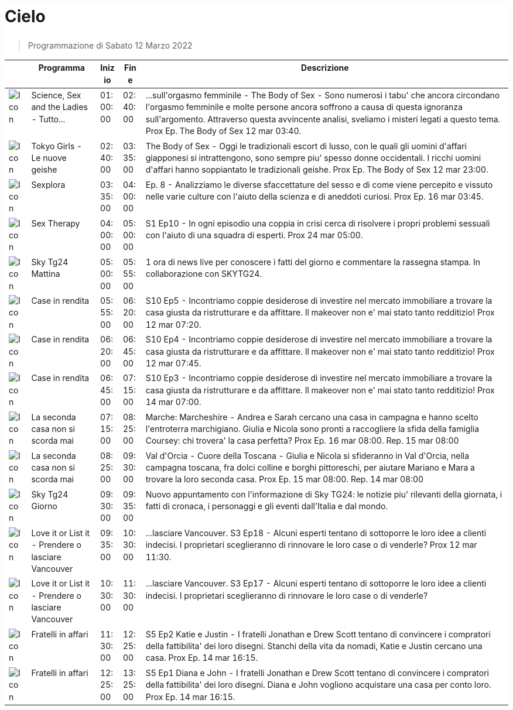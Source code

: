 # Cielo
> Programmazione di Sabato 12 Marzo 2022

||Programma|Inizio|Fine|Descrizione|
|---|---|---|---|---|
|![Icon](https://guidatv.sky.it/uuid/4f0a08b5-2b7d-4865-97c9-536883c78209/cover?md5ChecksumParam=4f997050f2ecdd432f8a2d1615af748a)|Science, Sex and the Ladies - Tutto...|01:00:00|02:40:00|...sull&#039;orgasmo femminile - The Body of Sex - Sono numerosi i tabu&#039; che ancora circondano l&#039;orgasmo femminile e molte persone ancora soffrono a causa di questa ignoranza sull&#039;argomento. Attraverso questa avvincente analisi, sveliamo i misteri legati a questo tema. Prox Ep. The Body of Sex 12 mar 03:40.
|![Icon](https://guidatv.sky.it/uuid/intrattenimento_cover_oiOcEGjG-.png)|Tokyo Girls - Le nuove geishe|02:40:00|03:35:00|The Body of Sex - Oggi le tradizionali escort di lusso, con le quali gli uomini d&#039;affari giapponesi si intrattengono, sono sempre piu&#039; spesso donne occidentali. I ricchi uomini d&#039;affari hanno soppiantato le tradizionali geishe. Prox Ep. The Body of Sex 12 mar 23:00.
|![Icon](https://guidatv.sky.it/uuid/44495e63-5528-40d4-a98f-d01235b6dbad/cover?md5ChecksumParam=2777b80a2c8478c3a056dfe8c003b78a)|Sexplora|03:35:00|04:00:00|Ep. 8 - Analizziamo le diverse sfaccettature del sesso e di come viene percepito e vissuto nelle varie culture con l&#039;aiuto della scienza e di aneddoti curiosi. Prox Ep. 16 mar 03:45.
|![Icon](https://guidatv.sky.it/uuid/d2dbb05d-c22d-4b6c-9d4b-38f92ca2efb2/cover?md5ChecksumParam=779244dcb86a708aa9a8054fe96e2d26)|Sex Therapy|04:00:00|05:00:00|S1 Ep10 - In ogni episodio una coppia in crisi cerca di risolvere i propri problemi sessuali con l&#039;aiuto di una squadra di esperti. Prox 24 mar 05:00.
|![Icon](https://guidatv.sky.it/uuid/09f03553-4ae5-47e8-af66-5322b6d110fa/cover?md5ChecksumParam=11b7bf40124395273ba0616b8d23b78d)|Sky Tg24 Mattina|05:00:00|05:55:00|1 ora di news live per conoscere i fatti del giorno e commentare la rassegna stampa. In collaborazione con SKYTG24.
|![Icon](https://guidatv.sky.it/pixel/selector/uuid/88538f5f-06c9-4a18-9dfc-923ed2948a12/cover?md5ChecksumParam=afe6daef32cb446299bea8166276544a)|Case in rendita|05:55:00|06:20:00|S10 Ep5 - Incontriamo coppie desiderose di investire nel mercato immobiliare a trovare la casa giusta da ristrutturare e da affittare. Il makeover non e&#039; mai stato tanto redditizio! Prox 12 mar 07:20.
|![Icon](https://guidatv.sky.it/pixel/selector/uuid/1e950476-11cb-4161-a416-a25bfb748d9c/cover?md5ChecksumParam=afe6daef32cb446299bea8166276544a)|Case in rendita|06:20:00|06:45:00|S10 Ep4 - Incontriamo coppie desiderose di investire nel mercato immobiliare a trovare la casa giusta da ristrutturare e da affittare. Il makeover non e&#039; mai stato tanto redditizio! Prox 12 mar 07:45.
|![Icon](https://guidatv.sky.it/pixel/selector/uuid/88636986-ed5e-4da3-aef3-714af30cb072/cover?md5ChecksumParam=afe6daef32cb446299bea8166276544a)|Case in rendita|06:45:00|07:15:00|S10 Ep3 - Incontriamo coppie desiderose di investire nel mercato immobiliare a trovare la casa giusta da ristrutturare e da affittare. Il makeover non e&#039; mai stato tanto redditizio! Prox 14 mar 07:00.
|![Icon](https://guidatv.sky.it/uuid/a91da770-b78f-47dc-ab1f-160c0509b5b2/cover?md5ChecksumParam=ad051b36d21eaff18d33c3c1988af3f1)|La seconda casa non si scorda mai|07:15:00|08:25:00|Marche: Marcheshire - Andrea e Sarah cercano una casa in campagna e hanno scelto l&#039;entroterra marchigiano. Giulia e Nicola sono pronti a raccogliere la sfida della famiglia Coursey: chi trovera&#039; la casa perfetta? Prox Ep. 16 mar 08:00. Rep. 15 mar 08:00
|![Icon](https://guidatv.sky.it/uuid/ebf7fcce-d024-4253-aafb-9751368bcd58/cover?md5ChecksumParam=ad051b36d21eaff18d33c3c1988af3f1)|La seconda casa non si scorda mai|08:25:00|09:30:00|Val d&#039;Orcia - Cuore della Toscana - Giulia e Nicola si sfideranno in Val d&#039;Orcia, nella campagna toscana, fra dolci colline e borghi pittoreschi, per aiutare Mariano e Mara a trovare la loro seconda casa. Prox Ep. 15 mar 08:00. Rep. 14 mar 08:00
|![Icon](https://guidatv.sky.it/uuid/9e74bf0e-7bfd-42bf-b7e7-24aecba10e38/cover?md5ChecksumParam=1d5b145684c3a06f0c4ff6b081643573)|Sky Tg24 Giorno|09:30:00|09:35:00|Nuovo appuntamento con l&#039;informazione di Sky TG24: le notizie piu&#039; rilevanti della giornata, i fatti di cronaca, i personaggi e gli eventi dall&#039;Italia e dal mondo.
|![Icon](https://guidatv.sky.it/uuid/eff25fea-915a-472d-a1e7-c8c09beb9dfd/cover?md5ChecksumParam=492f20824b85c1ebb2121aaaab6306d2)|Love it or List it - Prendere o lasciare Vancouver|09:35:00|10:30:00|...lasciare Vancouver. S3 Ep18 - Alcuni esperti tentano di sottoporre le loro idee a clienti indecisi. I proprietari sceglieranno di rinnovare le loro case o di venderle? Prox 12 mar 11:30.
|![Icon](https://guidatv.sky.it/uuid/9bdca854-3980-48e4-867c-21d08b57fcb5/cover?md5ChecksumParam=492f20824b85c1ebb2121aaaab6306d2)|Love it or List it - Prendere o lasciare Vancouver|10:30:00|11:30:00|...lasciare Vancouver. S3 Ep17 - Alcuni esperti tentano di sottoporre le loro idee a clienti indecisi. I proprietari sceglieranno di rinnovare le loro case o di venderle?
|![Icon](https://guidatv.sky.it/uuid/6e451370-dcc3-4d93-bcee-b6d5c7f03337/cover?md5ChecksumParam=5baba60793e39573989efbb7d73e0126)|Fratelli in affari|11:30:00|12:25:00|S5 Ep2 Katie e Justin - I fratelli Jonathan e Drew Scott tentano di convincere i compratori della fattibilita&#039; dei loro disegni. Stanchi della vita da nomadi, Katie e Justin cercano una casa. Prox Ep. 14 mar 16:15.
|![Icon](https://guidatv.sky.it/uuid/b98d0997-3742-4fb2-ab2d-6ea278b2c362/cover?md5ChecksumParam=5baba60793e39573989efbb7d73e0126)|Fratelli in affari|12:25:00|13:25:00|S5 Ep1 Diana e John - I fratelli Jonathan e Drew Scott tentano di convincere i compratori della fattibilita&#039; dei loro disegni. Diana e John vogliono acquistare una casa per conto loro. Prox Ep. 14 mar 16:15.